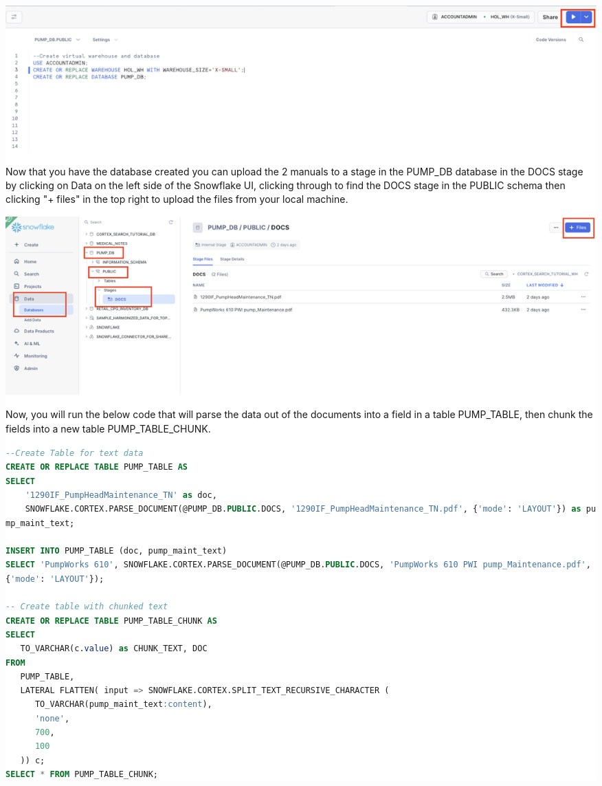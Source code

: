 ![](assets/runquery.png)

Now that you have the database created you can upload the 2 manuals to a stage in the PUMP_DB database in the DOCS stage by clicking on Data on the left side of the Snowflake UI, clicking through to find the DOCS stage in the PUBLIC schema then clicking "+ files" in the top right to upload the files from your local machine.

![](assets/addtostage.png)


Now, you will run the below code that will parse the data out of the documents into a field in a table PUMP_TABLE, then chunk the fields into a new table PUMP_TABLE_CHUNK. 

```sql
--Create Table for text data
CREATE OR REPLACE TABLE PUMP_TABLE AS
SELECT 
    '1290IF_PumpHeadMaintenance_TN' as doc,
    SNOWFLAKE.CORTEX.PARSE_DOCUMENT(@PUMP_DB.PUBLIC.DOCS, '1290IF_PumpHeadMaintenance_TN.pdf', {'mode': 'LAYOUT'}) as pump_maint_text;

INSERT INTO PUMP_TABLE (doc, pump_maint_text)
SELECT 'PumpWorks 610', SNOWFLAKE.CORTEX.PARSE_DOCUMENT(@PUMP_DB.PUBLIC.DOCS, 'PumpWorks 610 PWI pump_Maintenance.pdf', {'mode': 'LAYOUT'});

-- Create table with chunked text
CREATE OR REPLACE TABLE PUMP_TABLE_CHUNK AS
SELECT
   TO_VARCHAR(c.value) as CHUNK_TEXT, DOC
FROM
   PUMP_TABLE,
   LATERAL FLATTEN( input => SNOWFLAKE.CORTEX.SPLIT_TEXT_RECURSIVE_CHARACTER (
      TO_VARCHAR(pump_maint_text:content),
      'none',
      700,
      100
   )) c;
SELECT * FROM PUMP_TABLE_CHUNK;
```
